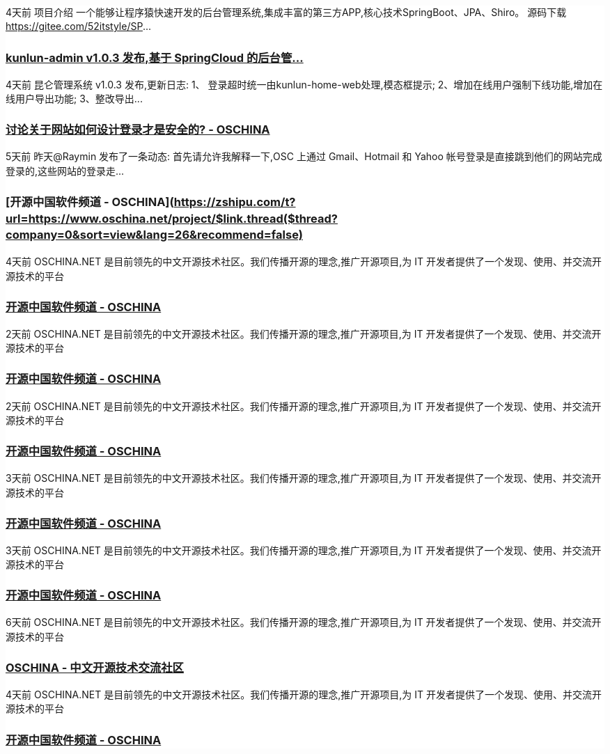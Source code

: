  4天前 项目介绍 一个能够让程序猿快速开发的后台管理系统,集成丰富的第三方APP,核心技术SpringBoot、JPA、Shiro。 源码下载 https://gitee.com/52itstyle/SP...

### [kunlun-admin v1.0.3 发布,基于 SpringCloud 的后台管...](https://zshipu.com/t?url=https://www.oschina.net/news/118757/kunlun-admin-1-0-3-released?utm_source=oschina-chrome-extension)

 4天前 昆仑管理系统 v1.0.3 发布,更新日志: 1、 登录超时统一由kunlun-home-web处理,模态框提示; 2、增加在线用户强制下线功能,增加在线用户导出功能; 3、整改导出...

### [讨论关于网站如何设计登录才是安全的? - OSCHINA](https://zshipu.com/t?url=https://www.oschina.net/question/12_39440?sort=time&p=3)

 5天前 昨天@Raymin 发布了一条动态: 首先请允许我解释一下,OSC 上通过 Gmail、Hotmail 和 Yahoo 帐号登录是直接跳到他们的网站完成登录的,这些网站的登录走...

### [开源中国软件频道 - OSCHINA](https://zshipu.com/t?url=https://www.oschina.net/project/$link.thread($thread?company=0&sort=view&lang=26&recommend=false)

 4天前 OSCHINA.NET 是目前领先的中文开源技术社区。我们传播开源的理念,推广开源项目,为 IT 开发者提供了一个发现、使用、并交流开源技术的平台

### [开源中国软件频道 - OSCHINA](https://zshipu.com/t?url=https://www.oschina.net/project/list/)

 2天前 OSCHINA.NET 是目前领先的中文开源技术社区。我们传播开源的理念,推广开源项目,为 IT 开发者提供了一个发现、使用、并交流开源技术的平台

### [开源中国软件频道 - OSCHINA](https://zshipu.com/t?url=https://www.oschina.net/project/234)

 2天前 OSCHINA.NET 是目前领先的中文开源技术社区。我们传播开源的理念,推广开源项目,为 IT 开发者提供了一个发现、使用、并交流开源技术的平台

### [开源中国软件频道 - OSCHINA](https://zshipu.com/t?url=https://www.oschina.net/project/feed?sort=time&lang=28&recommend=false)

 3天前 OSCHINA.NET 是目前领先的中文开源技术社区。我们传播开源的理念,推广开源项目,为 IT 开发者提供了一个发现、使用、并交流开源技术的平台

### [开源中国软件频道 - OSCHINA](https://zshipu.com/t?url=https://www.oschina.net/project/zhlist/329/jquery-autocomplete?company=0&sort=favorite&lang=162&recommend=false)

 3天前 OSCHINA.NET 是目前领先的中文开源技术社区。我们传播开源的理念,推广开源项目,为 IT 开发者提供了一个发现、使用、并交流开源技术的平台

### [开源中国软件频道 - OSCHINA](https://zshipu.com/t?url=https://www.oschina.net/project/l?sort=view&lang=19&recommend=false)

 6天前 OSCHINA.NET 是目前领先的中文开源技术社区。我们传播开源的理念,推广开源项目,为 IT 开发者提供了一个发现、使用、并交流开源技术的平台

### [OSCHINA - 中文开源技术交流社区](https://zshipu.com/t?url=https://www.oschina.net/?nocache=1533630151845)

 4天前 OSCHINA.NET 是目前领先的中文开源技术社区。我们传播开源的理念,推广开源项目,为 IT 开发者提供了一个发现、使用、并交流开源技术的平台

### [开源中国软件频道 - OSCHINA](https://zshipu.com/t?url=https://www.oschina.net/project/alobaba?company=0&sort=view&lang=213&recommend=false)
